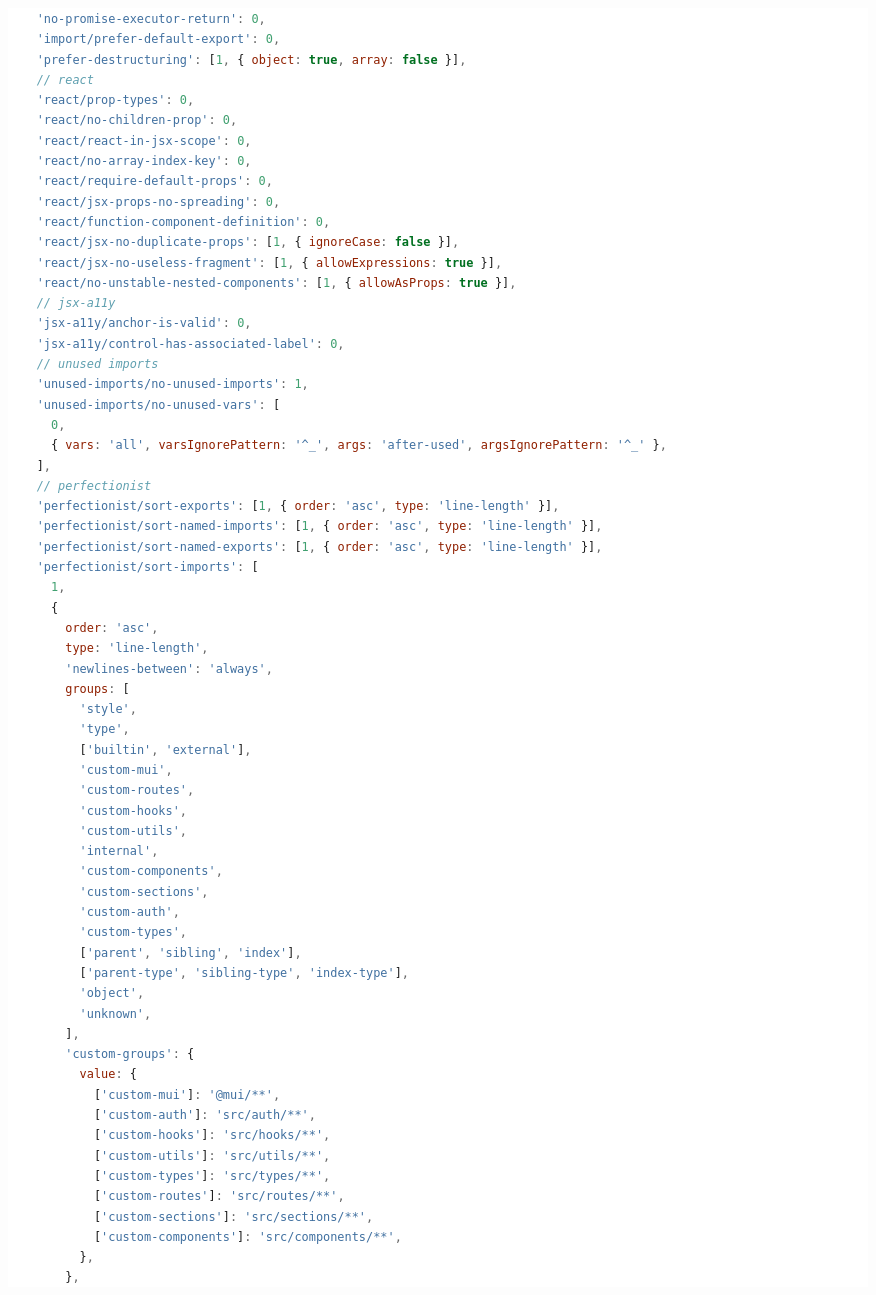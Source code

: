 ```cjs
    'no-promise-executor-return': 0,
    'import/prefer-default-export': 0,
    'prefer-destructuring': [1, { object: true, array: false }],
    // react
    'react/prop-types': 0,
    'react/no-children-prop': 0,
    'react/react-in-jsx-scope': 0,
    'react/no-array-index-key': 0,
    'react/require-default-props': 0,
    'react/jsx-props-no-spreading': 0,
    'react/function-component-definition': 0,
    'react/jsx-no-duplicate-props': [1, { ignoreCase: false }],
    'react/jsx-no-useless-fragment': [1, { allowExpressions: true }],
    'react/no-unstable-nested-components': [1, { allowAsProps: true }],
    // jsx-a11y
    'jsx-a11y/anchor-is-valid': 0,
    'jsx-a11y/control-has-associated-label': 0,
    // unused imports
    'unused-imports/no-unused-imports': 1,
    'unused-imports/no-unused-vars': [
      0,
      { vars: 'all', varsIgnorePattern: '^_', args: 'after-used', argsIgnorePattern: '^_' },
    ],
    // perfectionist
    'perfectionist/sort-exports': [1, { order: 'asc', type: 'line-length' }],
    'perfectionist/sort-named-imports': [1, { order: 'asc', type: 'line-length' }],
    'perfectionist/sort-named-exports': [1, { order: 'asc', type: 'line-length' }],
    'perfectionist/sort-imports': [
      1,
      {
        order: 'asc',
        type: 'line-length',
        'newlines-between': 'always',
        groups: [
          'style',
          'type',
          ['builtin', 'external'],
          'custom-mui',
          'custom-routes',
          'custom-hooks',
          'custom-utils',
          'internal',
          'custom-components',
          'custom-sections',
          'custom-auth',
          'custom-types',
          ['parent', 'sibling', 'index'],
          ['parent-type', 'sibling-type', 'index-type'],
          'object',
          'unknown',
        ],
        'custom-groups': {
          value: {
            ['custom-mui']: '@mui/**',
            ['custom-auth']: 'src/auth/**',
            ['custom-hooks']: 'src/hooks/**',
            ['custom-utils']: 'src/utils/**',
            ['custom-types']: 'src/types/**',
            ['custom-routes']: 'src/routes/**',
            ['custom-sections']: 'src/sections/**',
            ['custom-components']: 'src/components/**',
          },
        },
```